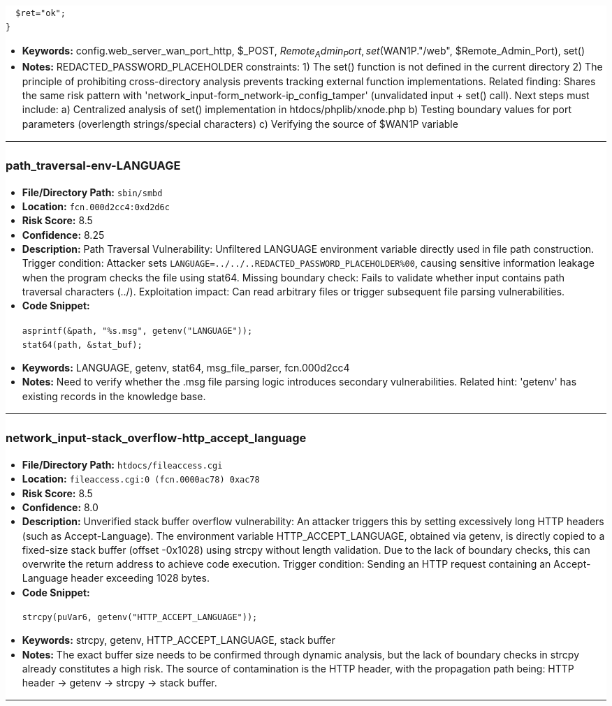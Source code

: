   ```
  	$ret="ok";
  }
  ```
- **Keywords:** config.web_server_wan_port_http, $_POST, $Remote_Admin_Port, set($WAN1P."/web", $Remote_Admin_Port), set()
- **Notes:** REDACTED_PASSWORD_PLACEHOLDER constraints: 1) The set() function is not defined in the current directory 2) The principle of prohibiting cross-directory analysis prevents tracking external function implementations. Related finding: Shares the same risk pattern with 'network_input-form_network-ip_config_tamper' (unvalidated input + set() call). Next steps must include: a) Centralized analysis of set() implementation in htdocs/phplib/xnode.php b) Testing boundary values for port parameters (overlength strings/special characters) c) Verifying the source of $WAN1P variable

---
### path_traversal-env-LANGUAGE

- **File/Directory Path:** `sbin/smbd`
- **Location:** `fcn.000d2cc4:0xd2d6c`
- **Risk Score:** 8.5
- **Confidence:** 8.25
- **Description:** Path Traversal Vulnerability: Unfiltered LANGUAGE environment variable directly used in file path construction. Trigger condition: Attacker sets `LANGUAGE=../../..REDACTED_PASSWORD_PLACEHOLDER%00`, causing sensitive information leakage when the program checks the file using stat64. Missing boundary check: Fails to validate whether input contains path traversal characters (../). Exploitation impact: Can read arbitrary files or trigger subsequent file parsing vulnerabilities.
- **Code Snippet:**
  ```
  asprintf(&path, "%s.msg", getenv("LANGUAGE"));
  stat64(path, &stat_buf);
  ```
- **Keywords:** LANGUAGE, getenv, stat64, msg_file_parser, fcn.000d2cc4
- **Notes:** Need to verify whether the .msg file parsing logic introduces secondary vulnerabilities. Related hint: 'getenv' has existing records in the knowledge base.

---
### network_input-stack_overflow-http_accept_language

- **File/Directory Path:** `htdocs/fileaccess.cgi`
- **Location:** `fileaccess.cgi:0 (fcn.0000ac78) 0xac78`
- **Risk Score:** 8.5
- **Confidence:** 8.0
- **Description:** Unverified stack buffer overflow vulnerability: An attacker triggers this by setting excessively long HTTP headers (such as Accept-Language). The environment variable HTTP_ACCEPT_LANGUAGE, obtained via getenv, is directly copied to a fixed-size stack buffer (offset -0x1028) using strcpy without length validation. Due to the lack of boundary checks, this can overwrite the return address to achieve code execution. Trigger condition: Sending an HTTP request containing an Accept-Language header exceeding 1028 bytes.
- **Code Snippet:**
  ```
  strcpy(puVar6, getenv("HTTP_ACCEPT_LANGUAGE"));
  ```
- **Keywords:** strcpy, getenv, HTTP_ACCEPT_LANGUAGE, stack buffer
- **Notes:** The exact buffer size needs to be confirmed through dynamic analysis, but the lack of boundary checks in strcpy already constitutes a high risk. The source of contamination is the HTTP header, with the propagation path being: HTTP header → getenv → strcpy → stack buffer.

---